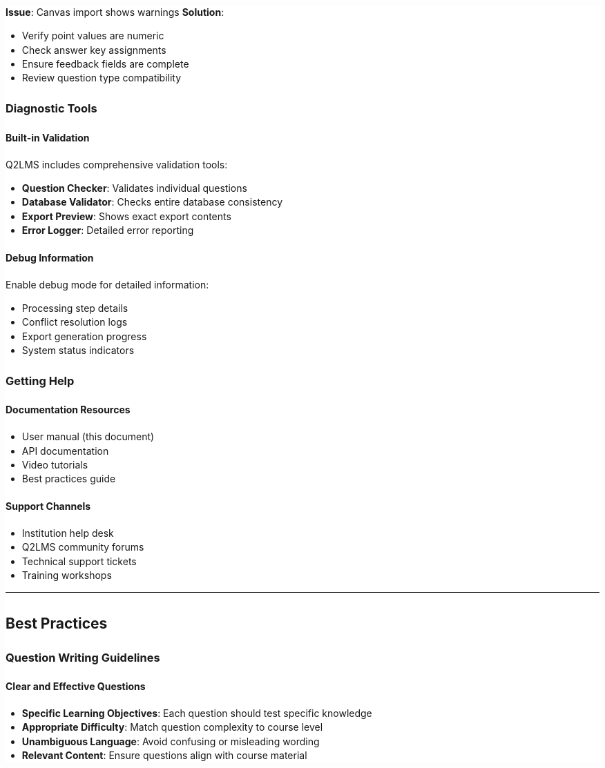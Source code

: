 **Issue**: Canvas import shows warnings
**Solution**:

  - Verify point values are numeric
  - Check answer key assignments
  - Ensure feedback fields are complete
  - Review question type compatibility

### Diagnostic Tools

#### Built-in Validation

Q2LMS includes comprehensive validation tools:

  - **Question Checker**: Validates individual questions
  - **Database Validator**: Checks entire database consistency
  - **Export Preview**: Shows exact export contents
  - **Error Logger**: Detailed error reporting

#### Debug Information

Enable debug mode for detailed information:

  - Processing step details
  - Conflict resolution logs
  - Export generation progress
  - System status indicators

### Getting Help

#### Documentation Resources

  - User manual (this document)
  - API documentation
  - Video tutorials
  - Best practices guide

#### Support Channels

  - Institution help desk
  - Q2LMS community forums
  - Technical support tickets
  - Training workshops

-----

## Best Practices

### Question Writing Guidelines

#### Clear and Effective Questions

  - **Specific Learning Objectives**: Each question should test specific knowledge
  - **Appropriate Difficulty**: Match question complexity to course level
  - **Unambiguous Language**: Avoid confusing or misleading wording
  - **Relevant Content**: Ensure questions align with course material
